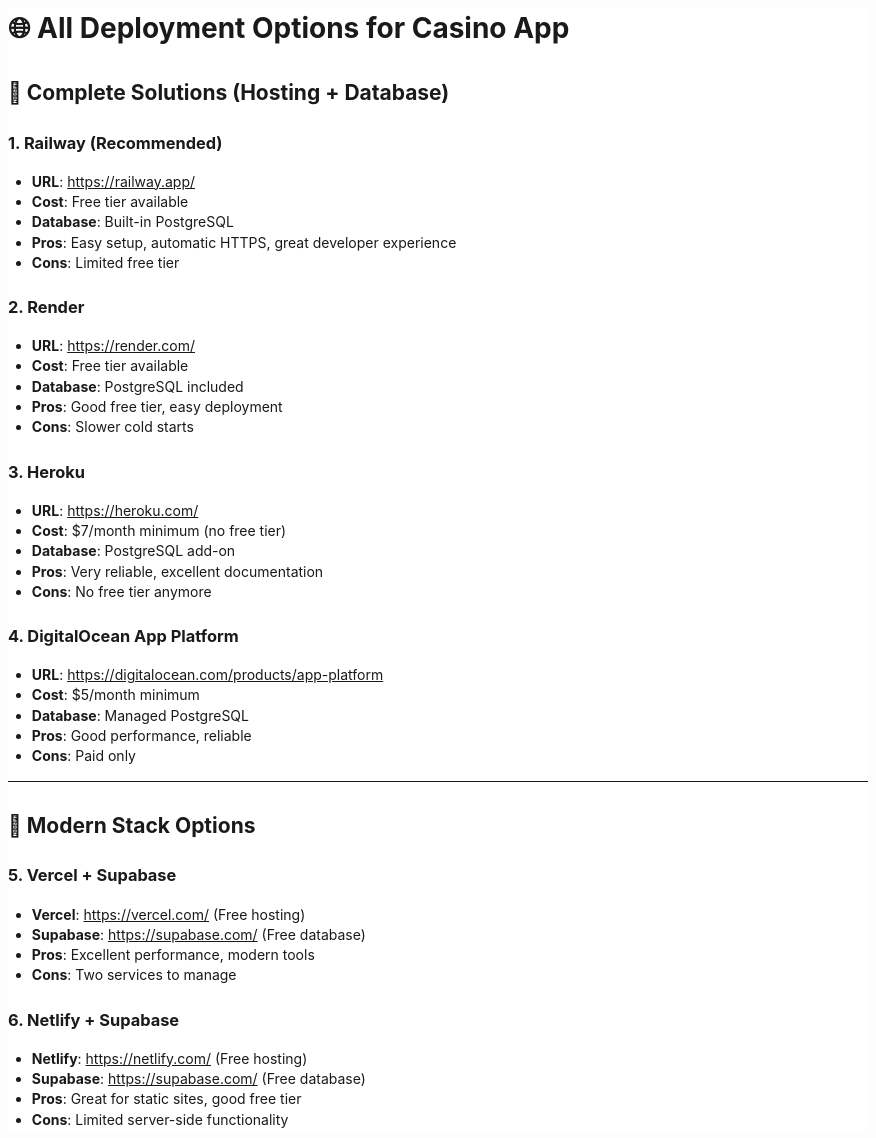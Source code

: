 # 🌐 All Deployment Options for Casino App

## 🎯 **Complete Solutions (Hosting + Database)**

### **1. Railway (Recommended)**
- **URL**: https://railway.app/
- **Cost**: Free tier available
- **Database**: Built-in PostgreSQL
- **Pros**: Easy setup, automatic HTTPS, great developer experience
- **Cons**: Limited free tier

### **2. Render**
- **URL**: https://render.com/
- **Cost**: Free tier available
- **Database**: PostgreSQL included
- **Pros**: Good free tier, easy deployment
- **Cons**: Slower cold starts

### **3. Heroku**
- **URL**: https://heroku.com/
- **Cost**: $7/month minimum (no free tier)
- **Database**: PostgreSQL add-on
- **Pros**: Very reliable, excellent documentation
- **Cons**: No free tier anymore

### **4. DigitalOcean App Platform**
- **URL**: https://digitalocean.com/products/app-platform
- **Cost**: $5/month minimum
- **Database**: Managed PostgreSQL
- **Pros**: Good performance, reliable
- **Cons**: Paid only

---

## 🎯 **Modern Stack Options**

### **5. Vercel + Supabase**
- **Vercel**: https://vercel.com/ (Free hosting)
- **Supabase**: https://supabase.com/ (Free database)
- **Pros**: Excellent performance, modern tools
- **Cons**: Two services to manage

### **6. Netlify + Supabase**
- **Netlify**: https://netlify.com/ (Free hosting)
- **Supabase**: https://supabase.com/ (Free database)
- **Pros**: Great for static sites, good free tier
- **Cons**: Limited server-side functionality
